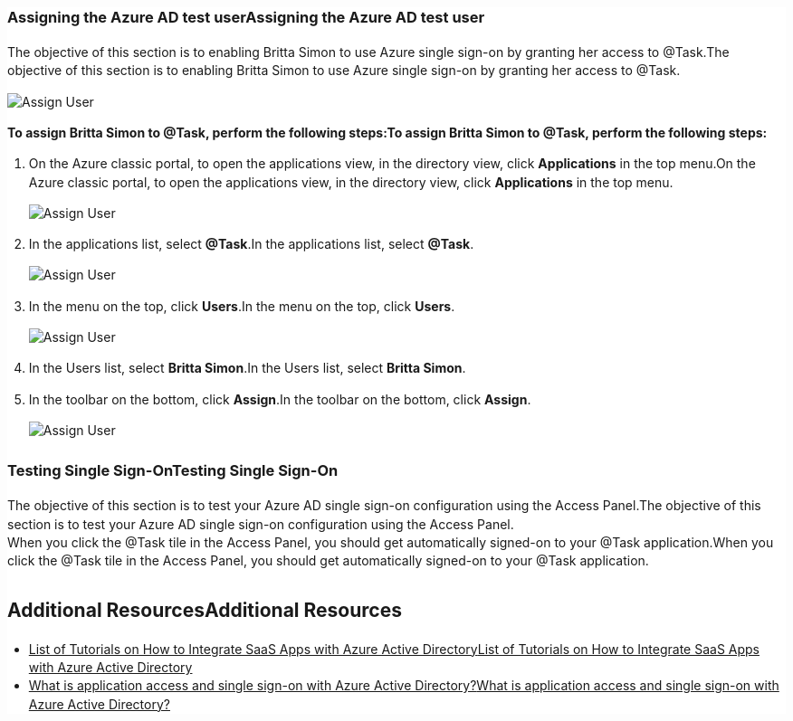 ### <a name="assigning-the-azure-ad-test-user"></a><span data-ttu-id="849a8-240">Assigning the Azure AD test user</span><span class="sxs-lookup"><span data-stu-id="849a8-240">Assigning the Azure AD test user</span></span>
<span data-ttu-id="849a8-241">The objective of this section is to enabling Britta Simon to use Azure single sign-on by granting her access to @Task.</span><span class="sxs-lookup"><span data-stu-id="849a8-241">The objective of this section is to enabling Britta Simon to use Azure single sign-on by granting her access to @Task.</span></span>

![Assign User][200] 

<span data-ttu-id="849a8-243">**To assign Britta Simon to @Task, perform the following steps:**</span><span class="sxs-lookup"><span data-stu-id="849a8-243">**To assign Britta Simon to @Task, perform the following steps:**</span></span>

1. <span data-ttu-id="849a8-244">On the Azure classic portal, to open the applications view, in the directory view, click **Applications** in the top menu.</span><span class="sxs-lookup"><span data-stu-id="849a8-244">On the Azure classic portal, to open the applications view, in the directory view, click **Applications** in the top menu.</span></span>
   
    ![Assign User][201] 
2. <span data-ttu-id="849a8-246">In the applications list, select **@Task**.</span><span class="sxs-lookup"><span data-stu-id="849a8-246">In the applications list, select **@Task**.</span></span>
   
    ![Assign User][202] 
3. <span data-ttu-id="849a8-248">In the menu on the top, click **Users**.</span><span class="sxs-lookup"><span data-stu-id="849a8-248">In the menu on the top, click **Users**.</span></span>
   
    ![Assign User][203] 
4. <span data-ttu-id="849a8-250">In the Users list, select **Britta Simon**.</span><span class="sxs-lookup"><span data-stu-id="849a8-250">In the Users list, select **Britta Simon**.</span></span>
5. <span data-ttu-id="849a8-251">In the toolbar on the bottom, click **Assign**.</span><span class="sxs-lookup"><span data-stu-id="849a8-251">In the toolbar on the bottom, click **Assign**.</span></span>
   
    ![Assign User][205]

### <a name="testing-single-sign-on"></a><span data-ttu-id="849a8-253">Testing Single Sign-On</span><span class="sxs-lookup"><span data-stu-id="849a8-253">Testing Single Sign-On</span></span>
<span data-ttu-id="849a8-254">The objective of this section is to test your Azure AD single sign-on configuration using the Access Panel.</span><span class="sxs-lookup"><span data-stu-id="849a8-254">The objective of this section is to test your Azure AD single sign-on configuration using the Access Panel.</span></span>  
<span data-ttu-id="849a8-255">When you click the @Task tile in the Access Panel, you should get automatically signed-on to your @Task application.</span><span class="sxs-lookup"><span data-stu-id="849a8-255">When you click the @Task tile in the Access Panel, you should get automatically signed-on to your @Task application.</span></span>

## <a name="additional-resources"></a><span data-ttu-id="849a8-256">Additional Resources</span><span class="sxs-lookup"><span data-stu-id="849a8-256">Additional Resources</span></span>
* [<span data-ttu-id="849a8-257">List of Tutorials on How to Integrate SaaS Apps with Azure Active Directory</span><span class="sxs-lookup"><span data-stu-id="849a8-257">List of Tutorials on How to Integrate SaaS Apps with Azure Active Directory</span></span>](active-directory-saas-tutorial-list.md)
* [<span data-ttu-id="849a8-258">What is application access and single sign-on with Azure Active Directory?</span><span class="sxs-lookup"><span data-stu-id="849a8-258">What is application access and single sign-on with Azure Active Directory?</span></span>](active-directory-appssoaccess-whatis.md)


[1]: https://docstestmedia1.blob.core.windows.net/azure-media/articles/active-directory/media/active-directory-saas-attask-tutorial/tutorial_general_01.png
[2]: https://docstestmedia1.blob.core.windows.net/azure-media/articles/active-directory/media/active-directory-saas-attask-tutorial/tutorial_general_02.png
[3]: https://docstestmedia1.blob.core.windows.net/azure-media/articles/active-directory/media/active-directory-saas-attask-tutorial/tutorial_general_03.png
[4]: https://docstestmedia1.blob.core.windows.net/azure-media/articles/active-directory/media/active-directory-saas-attask-tutorial/tutorial_general_04.png
[5]: https://docstestmedia1.blob.core.windows.net/azure-media/articles/active-directory/media/active-directory-saas-attask-tutorial/tutorial_attask_01.png
[30]: https://docstestmedia1.blob.core.windows.net/azure-media/articles/active-directory/media/active-directory-saas-attask-tutorial/tutorial_attask_02.png
[6]: https://docstestmedia1.blob.core.windows.net/azure-media/articles/active-directory/media/active-directory-saas-attask-tutorial/tutorial_general_05.png
[7]: https://docstestmedia1.blob.core.windows.net/azure-media/articles/active-directory/media/active-directory-saas-attask-tutorial/tutorial_attask_03.png
[8]: https://docstestmedia1.blob.core.windows.net/azure-media/articles/active-directory/media/active-directory-saas-attask-tutorial/tutorial_attask_04.png
[9]: https://docstestmedia1.blob.core.windows.net/azure-media/articles/active-directory/media/active-directory-saas-attask-tutorial/tutorial_attask_05.png
[10]: https://docstestmedia1.blob.core.windows.net/azure-media/articles/active-directory/media/active-directory-saas-attask-tutorial/tutorial_general_06.png
[11]: https://docstestmedia1.blob.core.windows.net/azure-media/articles/active-directory/media/active-directory-saas-attask-tutorial/tutorial_general_07.png
[20]: https://docstestmedia1.blob.core.windows.net/azure-media/articles/active-directory/media/active-directory-saas-attask-tutorial/tutorial_general_100.png
[21]: https://docstestmedia1.blob.core.windows.net/azure-media/articles/active-directory/media/active-directory-saas-attask-tutorial/tutorial_attask_08.png
[23]: https://docstestmedia1.blob.core.windows.net/azure-media/articles/active-directory/media/active-directory-saas-attask-tutorial/tutorial_attask_06.png
[200]: https://docstestmedia1.blob.core.windows.net/azure-media/articles/active-directory/media/active-directory-saas-attask-tutorial/tutorial_general_200.png
[201]: https://docstestmedia1.blob.core.windows.net/azure-media/articles/active-directory/media/active-directory-saas-attask-tutorial/tutorial_general_201.png
[202]: https://docstestmedia1.blob.core.windows.net/azure-media/articles/active-directory/media/active-directory-saas-attask-tutorial/tutorial_attask_09.png
[203]: https://docstestmedia1.blob.core.windows.net/azure-media/articles/active-directory/media/active-directory-saas-attask-tutorial/tutorial_general_203.png
[204]: ./media/active-directory-saas-attask-tutorial/tutorial_general_204.png
[205]: https://docstestmedia1.blob.core.windows.net/azure-media/articles/active-directory/media/active-directory-saas-attask-tutorial/tutorial_general_205.png